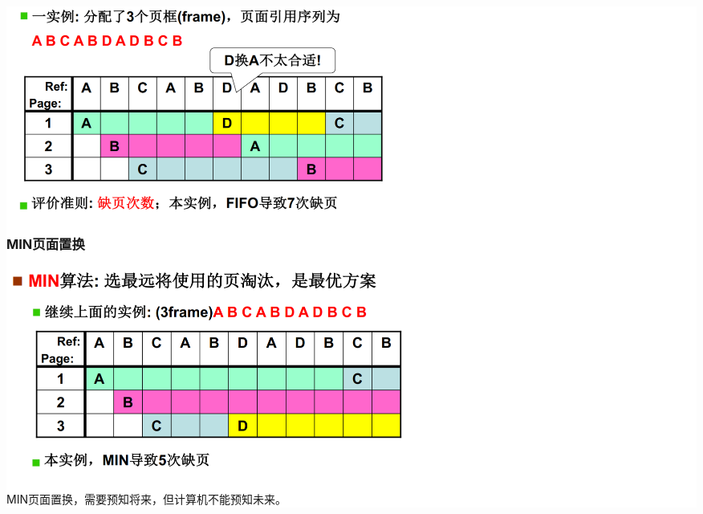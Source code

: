<img src="李治军操作系统笔记.assets/L25_1.png" alt="image-20220815192547642" style="zoom: 50%;" />

### MIN页面置换

<img src="李治军操作系统笔记.assets/L25_2.png" alt="image-20220815192652659" style="zoom:50%;" />

MIN页面置换，需要预知将来，但计算机不能预知未来。
